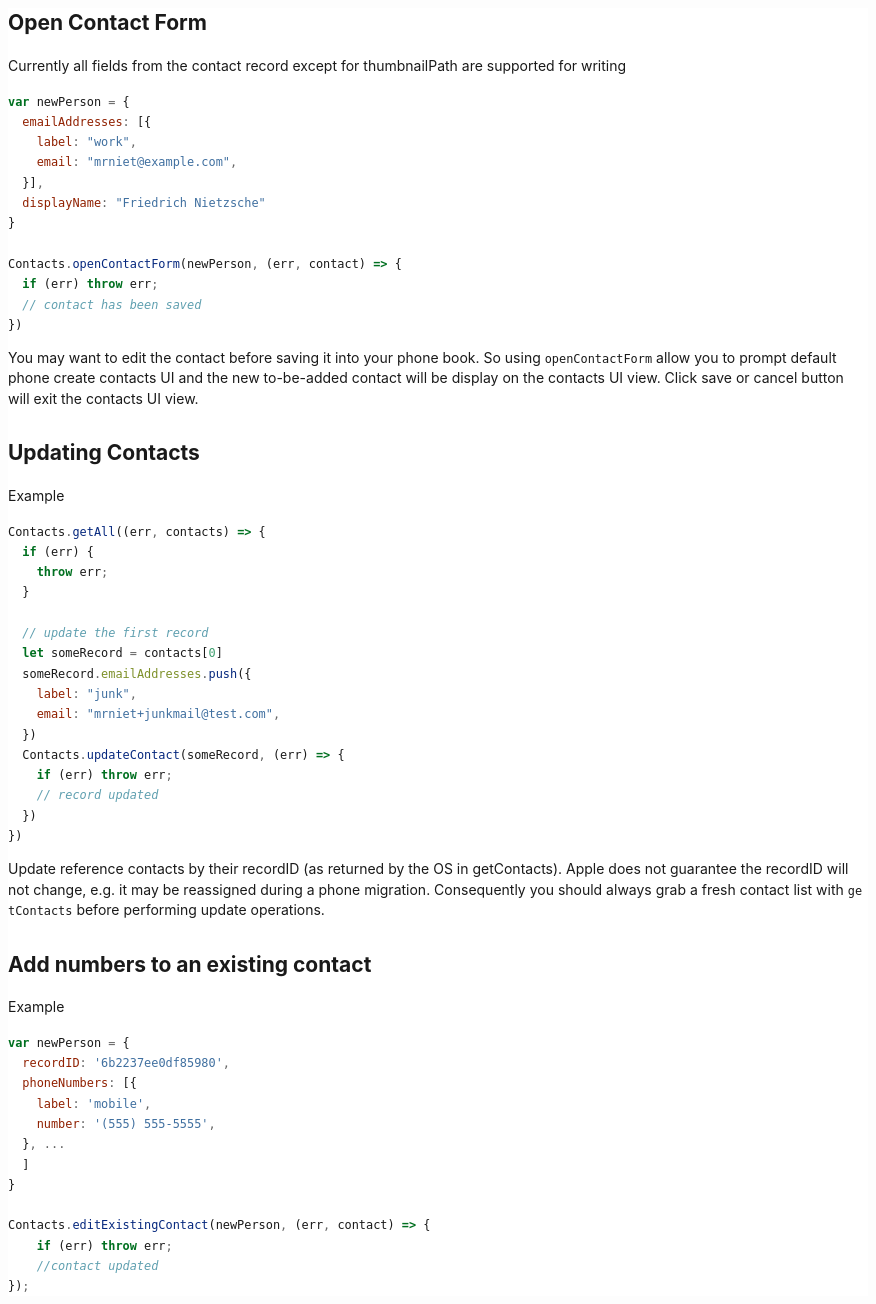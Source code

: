 
## Open Contact Form
Currently all fields from the contact record except for thumbnailPath are supported for writing
```js
var newPerson = {
  emailAddresses: [{
    label: "work",
    email: "mrniet@example.com",
  }],
  displayName: "Friedrich Nietzsche"
}

Contacts.openContactForm(newPerson, (err, contact) => {
  if (err) throw err;
  // contact has been saved
})
```
You may want to edit the contact before saving it into your phone book. So using `openContactForm` allow you to prompt default phone create contacts UI and the new to-be-added contact will be display on the contacts UI view. Click save or cancel button will exit the contacts UI view.

## Updating Contacts
Example
```js
Contacts.getAll((err, contacts) => {
  if (err) {
    throw err;
  }

  // update the first record
  let someRecord = contacts[0]
  someRecord.emailAddresses.push({
    label: "junk",
    email: "mrniet+junkmail@test.com",
  })
  Contacts.updateContact(someRecord, (err) => {
    if (err) throw err;
    // record updated
  })
})
```
Update reference contacts by their recordID (as returned by the OS in getContacts). Apple does not guarantee the recordID will not change, e.g. it may be reassigned during a phone migration. Consequently you should always grab a fresh contact list with `getContacts` before performing update operations.

## Add numbers to an existing contact
Example
```js
var newPerson = { 
  recordID: '6b2237ee0df85980',
  phoneNumbers: [{
    label: 'mobile',
    number: '(555) 555-5555',
  }, ...
  ]
}

Contacts.editExistingContact(newPerson, (err, contact) => {       
    if (err) throw err;
    //contact updated
});
```